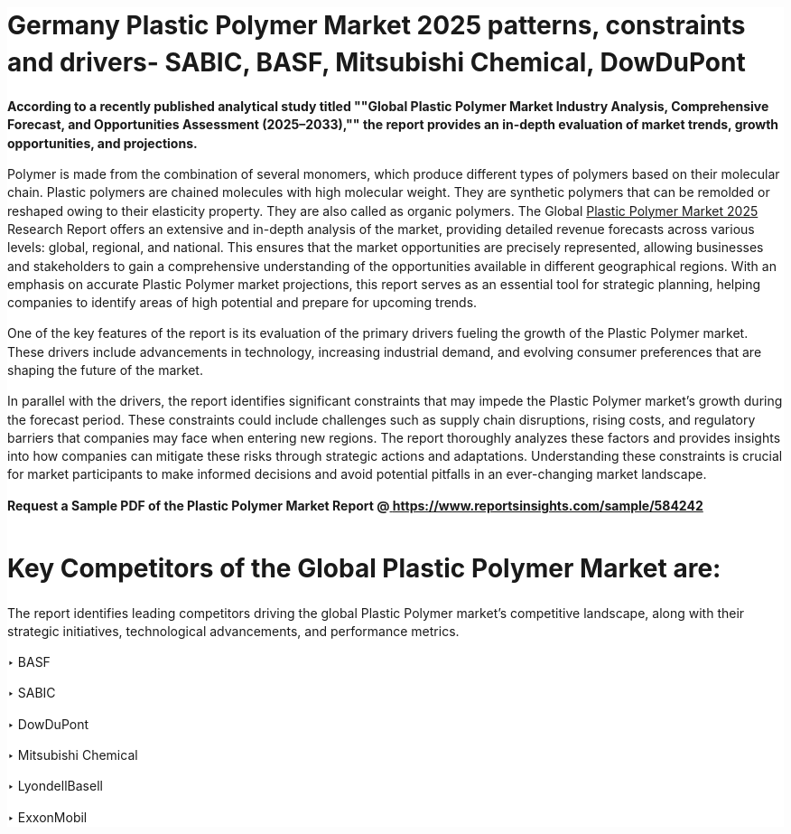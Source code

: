 # Germany Plastic Polymer Market 2025 patterns, constraints and drivers- SABIC, BASF,  Mitsubishi Chemical,  DowDuPont

<strong>According to a recently published analytical study titled ""Global Plastic Polymer Market Industry Analysis, Comprehensive Forecast, and Opportunities Assessment (2025–2033),"" the report provides an in-depth evaluation of market trends, growth opportunities, and projections.</strong>

Polymer is made from the combination of several monomers, which produce different types of polymers based on their molecular chain. Plastic polymers are chained molecules with high molecular weight. They are synthetic polymers that can be remolded or reshaped owing to their elasticity property. They are also called as organic polymers. The Global <a href=https://www.reportsinsights.com/sample/584242>Plastic Polymer Market 2025 </a> Research Report offers an extensive and in-depth analysis of the market, providing detailed revenue forecasts across various levels: global, regional, and national. This ensures that the market opportunities are precisely represented, allowing businesses and stakeholders to gain a comprehensive understanding of the opportunities available in different geographical regions. With an emphasis on accurate Plastic Polymer market projections, this report serves as an essential tool for strategic planning, helping companies to identify areas of high potential and prepare for upcoming trends.

One of the key features of the report is its evaluation of the primary drivers fueling the growth of the Plastic Polymer market. These drivers include advancements in technology, increasing industrial demand, and evolving consumer preferences that are shaping the future of the market. 

In parallel with the drivers, the report identifies significant constraints that may impede the Plastic Polymer market’s growth during the forecast period. These constraints could include challenges such as supply chain disruptions, rising costs, and regulatory barriers that companies may face when entering new regions. The report thoroughly analyzes these factors and provides insights into how companies can mitigate these risks through strategic actions and adaptations. Understanding these constraints is crucial for market participants to make informed decisions and avoid potential pitfalls in an ever-changing market landscape.

<strong>Request a Sample PDF of the Plastic Polymer Market Report </strong><strong>@<a href=https://www.reportsinsights.com/sample/584242> https://www.reportsinsights.com/sample/584242</a></strong></font>

# <strong>Key Competitors of the Global Plastic Polymer Market are:</strong>

The report identifies leading competitors driving the global Plastic Polymer market’s competitive landscape, along with their strategic initiatives, technological advancements, and performance metrics.

‣ BASF

‣ SABIC

‣ DowDuPont

‣ Mitsubishi Chemical

‣ LyondellBasell

‣ ExxonMobil
